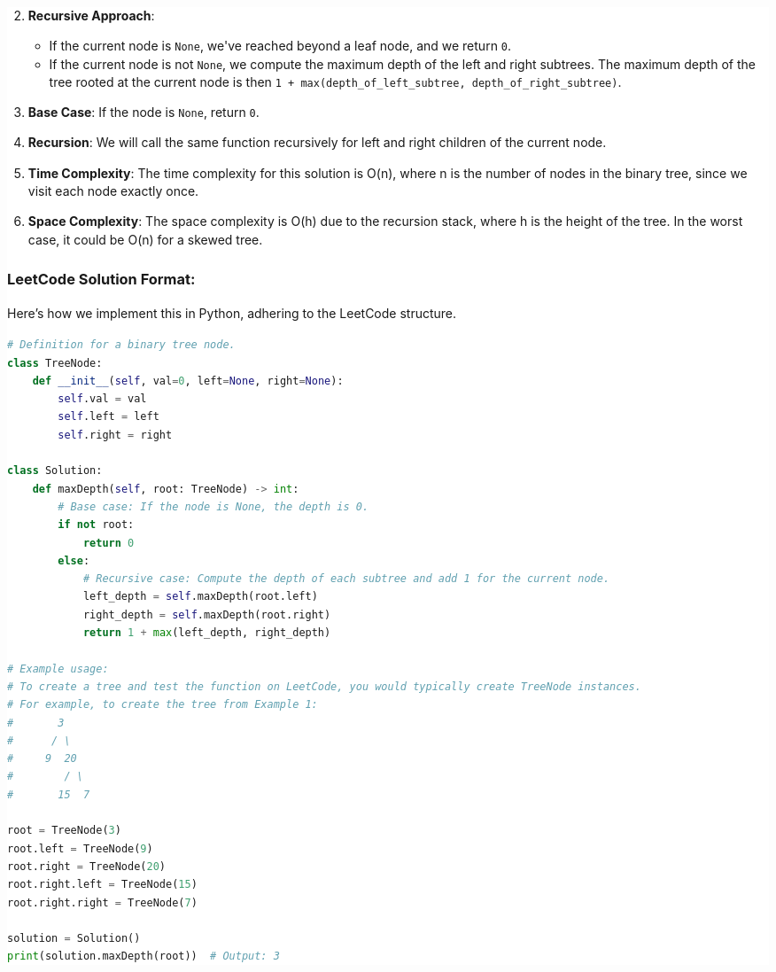 2. **Recursive Approach**:
   - If the current node is `None`, we've reached beyond a leaf node, and we return `0`.
   - If the current node is not `None`, we compute the maximum depth of the left and right subtrees. The maximum depth of the tree rooted at the current node is then `1 + max(depth_of_left_subtree, depth_of_right_subtree)`.

3. **Base Case**: If the node is `None`, return `0`.

4. **Recursion**: We will call the same function recursively for left and right children of the current node.

5. **Time Complexity**: The time complexity for this solution is O(n), where n is the number of nodes in the binary tree, since we visit each node exactly once.

6. **Space Complexity**: The space complexity is O(h) due to the recursion stack, where h is the height of the tree. In the worst case, it could be O(n) for a skewed tree.

### LeetCode Solution Format:

Here’s how we implement this in Python, adhering to the LeetCode structure.



```python
# Definition for a binary tree node.
class TreeNode:
    def __init__(self, val=0, left=None, right=None):
        self.val = val
        self.left = left
        self.right = right

class Solution:
    def maxDepth(self, root: TreeNode) -> int:
        # Base case: If the node is None, the depth is 0.
        if not root:
            return 0
        else:
            # Recursive case: Compute the depth of each subtree and add 1 for the current node.
            left_depth = self.maxDepth(root.left)
            right_depth = self.maxDepth(root.right)
            return 1 + max(left_depth, right_depth)

# Example usage:
# To create a tree and test the function on LeetCode, you would typically create TreeNode instances.
# For example, to create the tree from Example 1:
#       3
#      / \
#     9  20
#        / \
#       15  7

root = TreeNode(3)
root.left = TreeNode(9)
root.right = TreeNode(20)
root.right.left = TreeNode(15)
root.right.right = TreeNode(7)

solution = Solution()
print(solution.maxDepth(root))  # Output: 3

```
